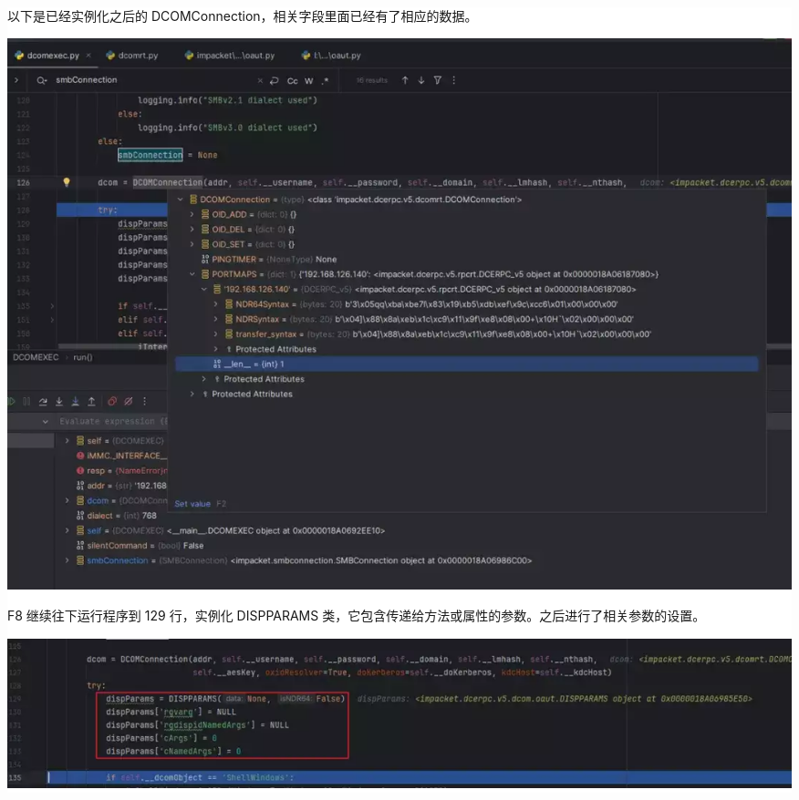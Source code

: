   

以下是已经实例化之后的 DCOMConnection，相关字段里面已经有了相应的数据。

  

![图片](assets/1711470955-8c8b121830e11ecd56f245fa393062ad.webp)

  

F8 继续往下运行程序到 129 行，实例化 DISPPARAMS 类，它包含传递给方法或属性的参数。之后进行了相关参数的设置。

  

![图片](assets/1711470955-9947dd35f016d378c72d315e719e96e2.webp)

  